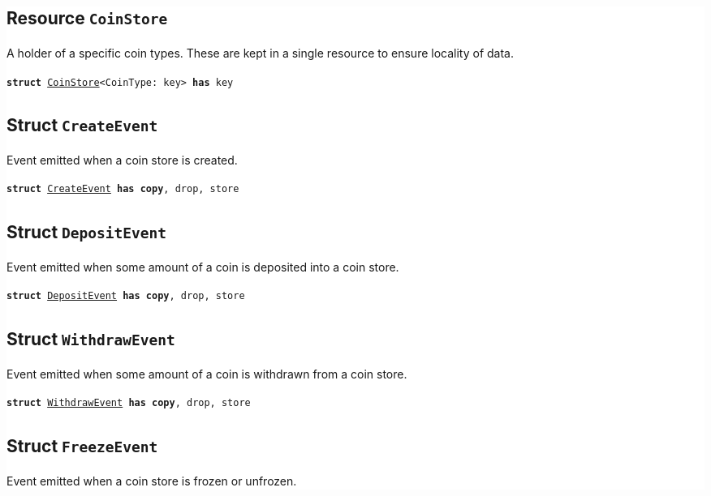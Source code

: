 

<a name="0x3_coin_store_CoinStore"></a>

## Resource `CoinStore`

A holder of a specific coin types.
These are kept in a single resource to ensure locality of data.


<pre><code><b>struct</b> <a href="coin_store.md#0x3_coin_store_CoinStore">CoinStore</a>&lt;CoinType: key&gt; <b>has</b> key
</code></pre>



<a name="0x3_coin_store_CreateEvent"></a>

## Struct `CreateEvent`

Event emitted when a coin store is created.


<pre><code><b>struct</b> <a href="coin_store.md#0x3_coin_store_CreateEvent">CreateEvent</a> <b>has</b> <b>copy</b>, drop, store
</code></pre>



<a name="0x3_coin_store_DepositEvent"></a>

## Struct `DepositEvent`

Event emitted when some amount of a coin is deposited into a coin store.


<pre><code><b>struct</b> <a href="coin_store.md#0x3_coin_store_DepositEvent">DepositEvent</a> <b>has</b> <b>copy</b>, drop, store
</code></pre>



<a name="0x3_coin_store_WithdrawEvent"></a>

## Struct `WithdrawEvent`

Event emitted when some amount of a coin is withdrawn from a coin store.


<pre><code><b>struct</b> <a href="coin_store.md#0x3_coin_store_WithdrawEvent">WithdrawEvent</a> <b>has</b> <b>copy</b>, drop, store
</code></pre>



<a name="0x3_coin_store_FreezeEvent"></a>

## Struct `FreezeEvent`

Event emitted when a coin store is frozen or unfrozen.
